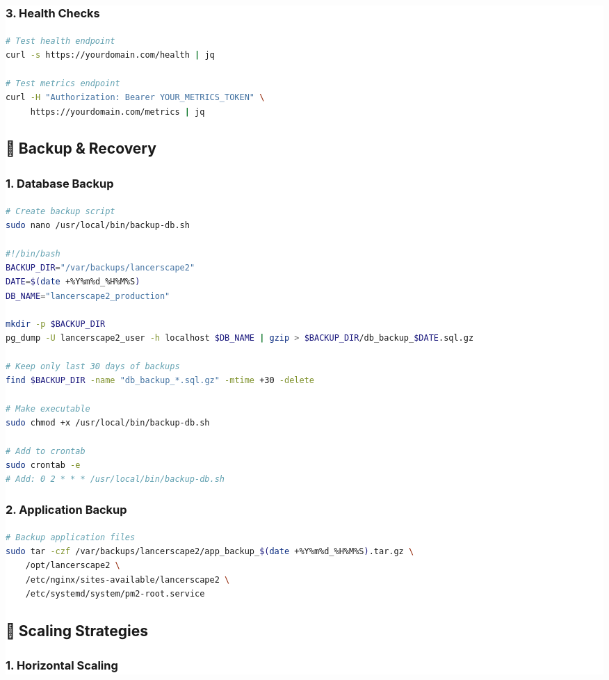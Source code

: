 ### **3. Health Checks**

```bash
# Test health endpoint
curl -s https://yourdomain.com/health | jq

# Test metrics endpoint
curl -H "Authorization: Bearer YOUR_METRICS_TOKEN" \
     https://yourdomain.com/metrics | jq
```

## 🚨 Backup & Recovery

### **1. Database Backup**

```bash
# Create backup script
sudo nano /usr/local/bin/backup-db.sh

#!/bin/bash
BACKUP_DIR="/var/backups/lancerscape2"
DATE=$(date +%Y%m%d_%H%M%S)
DB_NAME="lancerscape2_production"

mkdir -p $BACKUP_DIR
pg_dump -U lancerscape2_user -h localhost $DB_NAME | gzip > $BACKUP_DIR/db_backup_$DATE.sql.gz

# Keep only last 30 days of backups
find $BACKUP_DIR -name "db_backup_*.sql.gz" -mtime +30 -delete

# Make executable
sudo chmod +x /usr/local/bin/backup-db.sh

# Add to crontab
sudo crontab -e
# Add: 0 2 * * * /usr/local/bin/backup-db.sh
```

### **2. Application Backup**

```bash
# Backup application files
sudo tar -czf /var/backups/lancerscape2/app_backup_$(date +%Y%m%d_%H%M%S).tar.gz \
    /opt/lancerscape2 \
    /etc/nginx/sites-available/lancerscape2 \
    /etc/systemd/system/pm2-root.service
```

## 🔄 Scaling Strategies

### **1. Horizontal Scaling**
